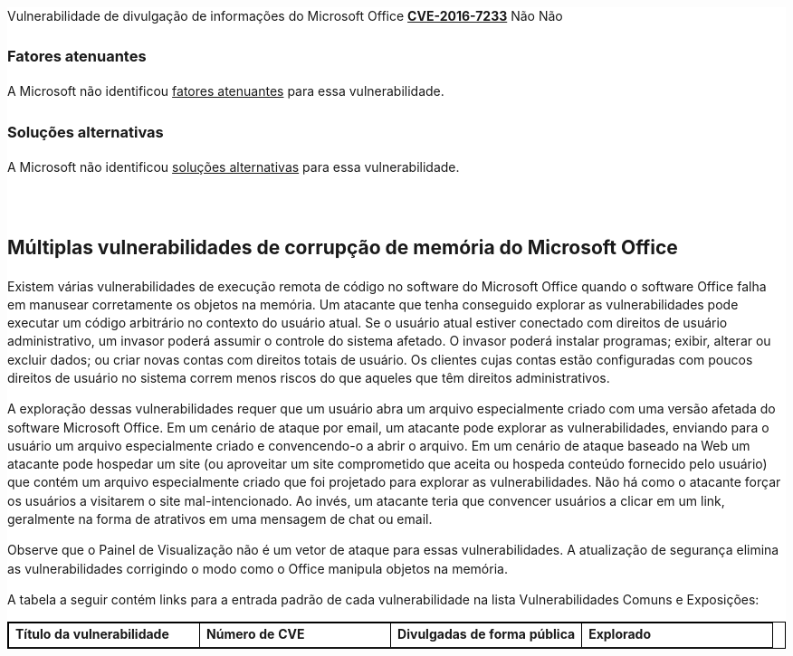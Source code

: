 <td style="border:1px solid black;">Vulnerabilidade de divulgação de informações do Microsoft Office</td>
<td style="border:1px solid black;"><a href="http://www.cve.mitre.org/cgi-bin/cvename.cgi?name=cve-2016-7233"><strong>CVE-2016-7233</strong></a></td>
<td style="border:1px solid black;">Não</td>
<td style="border:1px solid black;">Não</td>
</tr>
</tbody>
</table>
  
### Fatores atenuantes
  
A Microsoft não identificou [fatores atenuantes](https://technet.microsoft.com/pt-br/library/security/dn848375.aspx) para essa vulnerabilidade.
  
### Soluções alternativas
  
A Microsoft não identificou [soluções alternativas](https://technet.microsoft.com/pt-br/library/security/dn848375.aspx) para essa vulnerabilidade.
  
 
  
Múltiplas vulnerabilidades de corrupção de memória do Microsoft Office  
----------------------------------------------------------------------
  
Existem várias vulnerabilidades de execução remota de código no software do Microsoft Office quando o software Office falha em manusear corretamente os objetos na memória. Um atacante que tenha conseguido explorar as vulnerabilidades pode executar um código arbitrário no contexto do usuário atual. Se o usuário atual estiver conectado com direitos de usuário administrativo, um invasor poderá assumir o controle do sistema afetado. O invasor poderá instalar programas; exibir, alterar ou excluir dados; ou criar novas contas com direitos totais de usuário. Os clientes cujas contas estão configuradas com poucos direitos de usuário no sistema correm menos riscos do que aqueles que têm direitos administrativos.
  
A exploração dessas vulnerabilidades requer que um usuário abra um arquivo especialmente criado com uma versão afetada do software Microsoft Office. Em um cenário de ataque por email, um atacante pode explorar as vulnerabilidades, enviando para o usuário um arquivo especialmente criado e convencendo-o a abrir o arquivo. Em um cenário de ataque baseado na Web um atacante pode hospedar um site (ou aproveitar um site comprometido que aceita ou hospeda conteúdo fornecido pelo usuário) que contém um arquivo especialmente criado que foi projetado para explorar as vulnerabilidades. Não há como o atacante forçar os usuários a visitarem o site mal-intencionado. Ao invés, um atacante teria que convencer usuários a clicar em um link, geralmente na forma de atrativos em uma mensagem de chat ou email.
  
Observe que o Painel de Visualização não é um vetor de ataque para essas vulnerabilidades. A atualização de segurança elimina as vulnerabilidades corrigindo o modo como o Office manipula objetos na memória.
  
A tabela a seguir contém links para a entrada padrão de cada vulnerabilidade na lista Vulnerabilidades Comuns e Exposições:

 <p> </p>
<table style="border:1px solid black;">
<colgroup>
<col width="25%" />
<col width="25%" />
<col width="25%" />
<col width="25%" />
</colgroup>
<tbody>
<tr class="odd">
<td style="border:1px solid black;"><strong>Título da vulnerabilidade</strong></td>
<td style="border:1px solid black;"><strong>Número de CVE</strong></td>
<td style="border:1px solid black;"><strong>Divulgadas de forma pública</strong></td>
<td style="border:1px solid black;"><strong>Explorado</strong></td>
</tr>
<tr class="even">